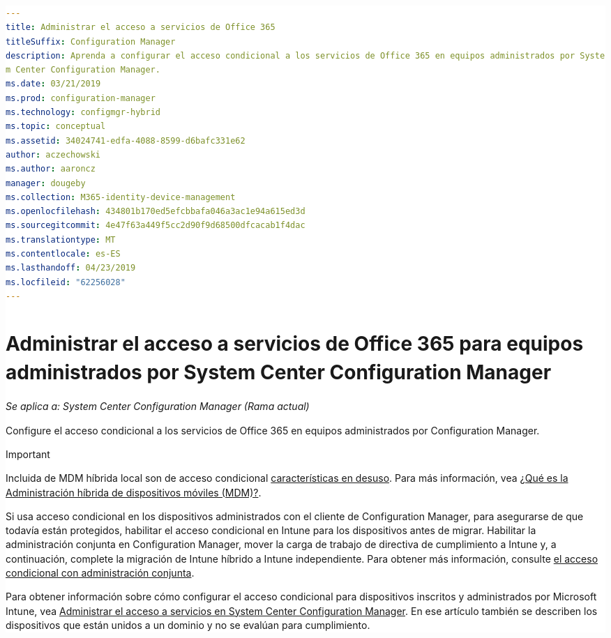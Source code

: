 ```yaml
---
title: Administrar el acceso a servicios de Office 365
titleSuffix: Configuration Manager
description: Aprenda a configurar el acceso condicional a los servicios de Office 365 en equipos administrados por System Center Configuration Manager.
ms.date: 03/21/2019
ms.prod: configuration-manager
ms.technology: configmgr-hybrid
ms.topic: conceptual
ms.assetid: 34024741-edfa-4088-8599-d6bafc331e62
author: aczechowski
ms.author: aaroncz
manager: dougeby
ms.collection: M365-identity-device-management
ms.openlocfilehash: 434801b170ed5efcbbafa046a3ac1e94a615ed3d
ms.sourcegitcommit: 4e47f63a449f5cc2d90f9d68500dfcacab1f4dac
ms.translationtype: MT
ms.contentlocale: es-ES
ms.lasthandoff: 04/23/2019
ms.locfileid: "62256028"
---
```

# <a name="manage-access-to-office-365-services-for-pcs-managed-by-system-center-configuration-manager"></a>Administrar el acceso a servicios de Office 365 para equipos administrados por System Center Configuration Manager

*Se aplica a: System Center Configuration Manager (Rama actual)*


Configure el acceso condicional a los servicios de Office 365 en equipos administrados por Configuration Manager.  

> [!Important]  
> Incluida de MDM híbrida local son de acceso condicional [características en desuso](/sccm/core/plan-design/changes/deprecated/removed-and-deprecated-cmfeatures). Para más información, vea [¿Qué es la Administración híbrida de dispositivos móviles (MDM)?](/sccm/mdm/understand/hybrid-mobile-device-management).  
> 
> Si usa acceso condicional en los dispositivos administrados con el cliente de Configuration Manager, para asegurarse de que todavía están protegidos, habilitar el acceso condicional en Intune para los dispositivos antes de migrar. Habilitar la administración conjunta en Configuration Manager, mover la carga de trabajo de directiva de cumplimiento a Intune y, a continuación, complete la migración de Intune híbrido a Intune independiente. Para obtener más información, consulte [el acceso condicional con administración conjunta](https://docs.microsoft.com/sccm/comanage/quickstart-conditional-access). 


Para obtener información sobre cómo configurar el acceso condicional para dispositivos inscritos y administrados por Microsoft Intune, vea [Administrar el acceso a servicios en System Center Configuration Manager](../../protect/deploy-use/manage-access-to-services.md). En ese artículo también se describen los dispositivos que están unidos a un dominio y no se evalúan para cumplimiento.
